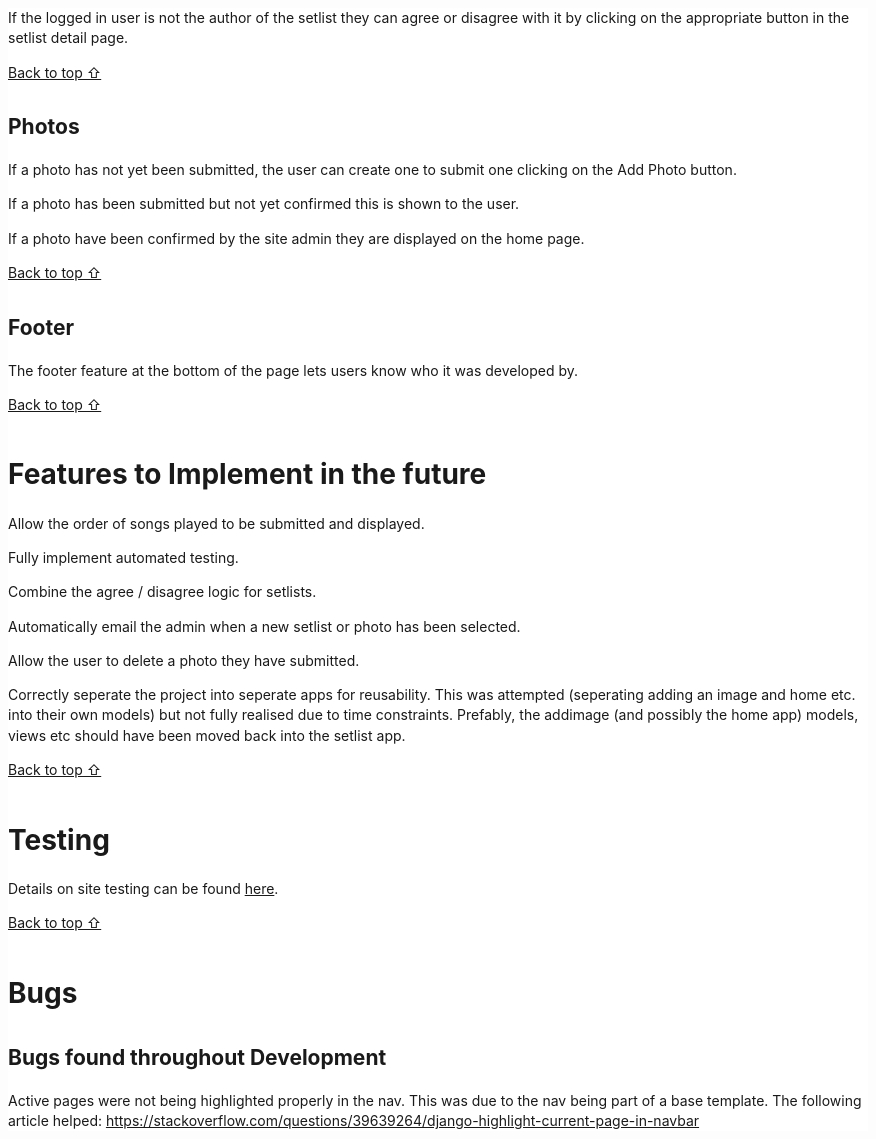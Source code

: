 If the logged in user is not the author of the setlist they can agree or disagree with it by clicking on the appropriate button in the setlist detail page.

[Back to top ⇧](#Setlist-Sharer)

## Photos
If a photo has not yet been submitted, the user can create one to submit one clicking on the Add Photo button.

If a photo has been submitted but not yet confirmed this is shown to the user.

If a photo have been confirmed by the site admin they are displayed on the home page.


[Back to top ⇧](#Setlist-Sharer)

## Footer

The footer feature at the bottom of the page lets users know who it was developed by.


[Back to top ⇧](#Setlist-Sharer)

# Features to Implement in the future

Allow the order of songs played to be submitted and displayed.

Fully implement automated testing.

Combine the agree / disagree logic for setlists.
 
Automatically email the admin when a new setlist or photo has been selected.

Allow the user to delete a photo they have submitted.

Correctly seperate the project into seperate apps for reusability.  This was attempted (seperating adding an image and home etc. into their own models) but not fully realised due to time constraints.  Prefably, the addimage (and possibly the home app) models, views etc should have been moved back into the setlist app.

[Back to top ⇧](#Setlist-Sharer)


# Testing

Details on site testing can be found [here](TESTING.md).

[Back to top ⇧](#Hull-College)

# Bugs

## Bugs found throughout Development
Active pages were not being highlighted properly in the nav.  This was due to the nav being part of a base template.  The following article helped: https://stackoverflow.com/questions/39639264/django-highlight-current-page-in-navbar
